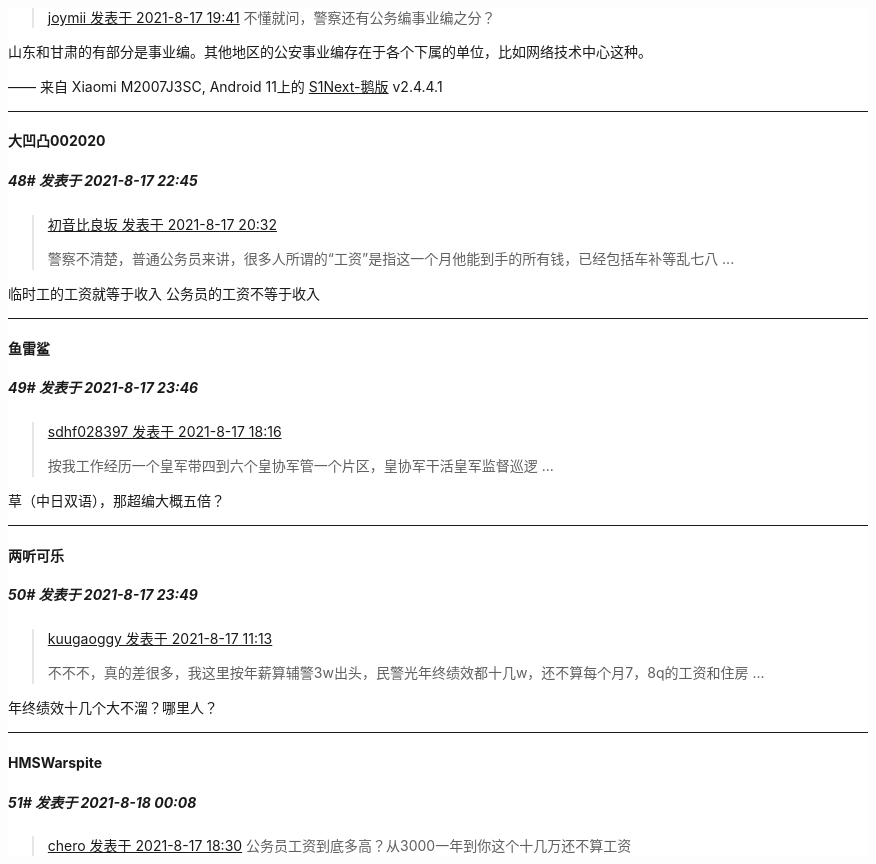 
<blockquote><a href="httphttps://bbs.saraba1st.com/2b/forum.php?mod=redirect&amp;goto=findpost&amp;pid=52407747&amp;ptid=2021264" target="_blank">joymii 发表于 2021-8-17 19:41</a>
不懂就问，警察还有公务编事业编之分？</blockquote>
山东和甘肃的有部分是事业编。其他地区的公安事业编存在于各个下属的单位，比如网络技术中心这种。

—— 来自 Xiaomi M2007J3SC, Android 11上的 [S1Next-鹅版](https://github.com/ykrank/S1-Next/releases) v2.4.4.1


*****

####  大凹凸002020  
##### 48#       发表于 2021-8-17 22:45


<blockquote><a href="httphttps://bbs.saraba1st.com/2b/forum.php?mod=redirect&amp;goto=findpost&amp;pid=52408220&amp;ptid=2021264" target="_blank">初音比良坂 发表于 2021-8-17 20:32</a>

警察不清楚，普通公务员来讲，很多人所谓的“工资”是指这一个月他能到手的所有钱，已经包括车补等乱七八 ...</blockquote>
临时工的工资就等于收入 公务员的工资不等于收入 


*****

####  鱼雷鲨  
##### 49#       发表于 2021-8-17 23:46


<blockquote><a href="httphttps://bbs.saraba1st.com/2b/forum.php?mod=redirect&amp;goto=findpost&amp;pid=52406838&amp;ptid=2021264" target="_blank">sdhf028397 发表于 2021-8-17 18:16</a>

按我工作经历一个皇军带四到六个皇协军管一个片区，皇协军干活皇军监督巡逻 ...</blockquote>
草（中日双语），那超编大概五倍？


*****

####  两听可乐  
##### 50#       发表于 2021-8-17 23:49


<blockquote><a href="httphttps://bbs.saraba1st.com/2b/forum.php?mod=redirect&amp;goto=findpost&amp;pid=52401886&amp;ptid=2021264" target="_blank">kuugaoggy 发表于 2021-8-17 11:13</a>

不不不，真的差很多，我这里按年薪算辅警3w出头，民警光年终绩效都十几w，还不算每个月7，8q的工资和住房 ...</blockquote>
年终绩效十几个大不溜？哪里人？


*****

####  HMSWarspite  
##### 51#       发表于 2021-8-18 00:08


<blockquote><a href="httphttps://bbs.saraba1st.com/2b/forum.php?mod=redirect&amp;goto=findpost&amp;pid=52406985&amp;ptid=2021264" target="_blank">chero 发表于 2021-8-17 18:30</a>
公务员工资到底多高？从3000一年到你这个十几万还不算工资
